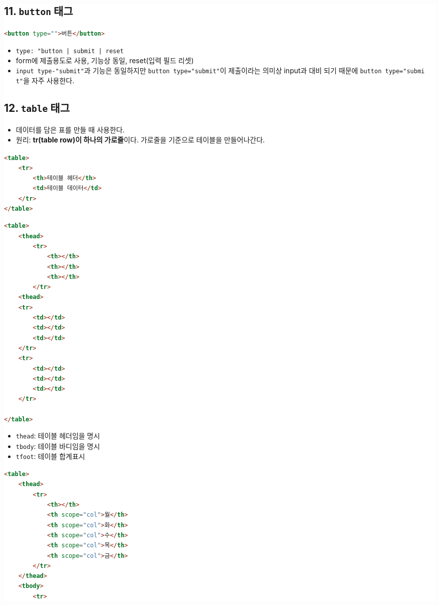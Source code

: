 ## 11. `button` 태그

```html
<button type="">버튼</button>
```

- `type: "button | submit | reset`
- form에 제출용도로 사용, 기능상 동일, reset(입력 필드 리셋)
- `input type-"submit"`과 기능은 동일하지만 `button type="submit"`이 제출이라는 의미상 input과 대비 되기 때문에 `button type="submit"`을 자주 사용한다.

## 12. `table` 태그

-   데이터를 담은 표를 만들 때 사용한다.
-   원리: **tr(table row)이 하나의 가로줄**이다. 가로줄을 기준으로 테이블을 만들어나간다.

```html
<table>
    <tr>
        <th>테이블 헤더</th>
        <td>테이블 데이터</td>
    </tr>
</table>
```

```html
<table>
    <thead>
        <tr>
            <th></th>
            <th></th>
            <th></th>
        </tr>
    <thead>
    <tr>
        <td></td>
        <td></td>
        <td></td>
    </tr>
    <tr>
        <td></td>
        <td></td>
        <td></td>
    </tr>

</table>
```

-   `thead`: 테이블 헤더임을 명시
-   `tbody`: 테이블 바디임을 명시
-   `tfoot`: 테이블 합계표시

```html
<table>
    <thead>
        <tr>
            <th></th>
            <th scope="col">월</th>
            <th scope="col">화</th>
            <th scope="col">수</th>
            <th scope="col">목</th>
            <th scope="col">금</th>
        </tr>
    </thead>
    <tbody>
        <tr>
```